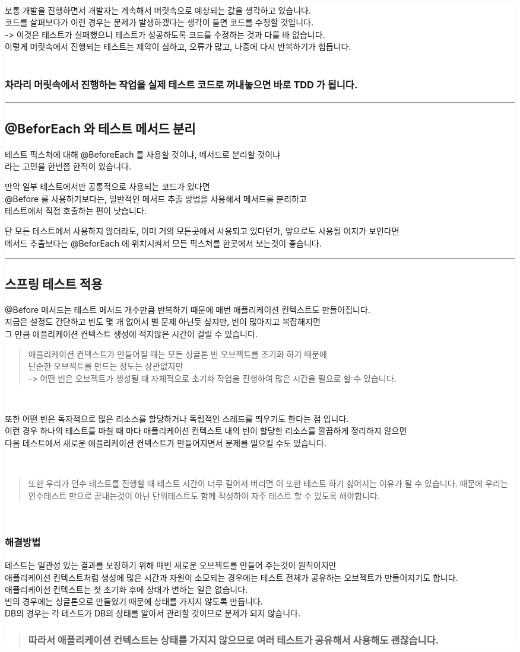 보통 개발을 진행하면서 개발자는 계속해서 머릿속으로 예상되는 값을 생각하고 있습니다.<br>
코드를 살펴보다가 이런 경우는 문제가 발생하겠다는 생각이 들면 코드를 수정할 것입니다.<br>
-> 이것은 테스트가 실패했으니 테스트가 성공하도록 코드를 수정하는 것과 다를 바 없습니다.<br>
이렇게 머릿속에서 진행되는 테스트는 제약이 심하고, 오류가 많고, 나중에 다시 반복하기가 힘듭니다.<br>
<br>

### 차라리 머릿속에서 진행하는 작업을 실제 테스트 코드로 꺼내놓으면 바로 TDD 가 됩니다.

<hr>

## @BeforEach 와 테스트 메서드 분리

테스트 픽스쳐에 대해 @BeforeEach 를 사용할 것이냐, 메서드로 분리할 것이냐<br>
라는 고민을 한번쯤 한적이 있습니다.<br>

만약 일부 테스트에서만 공통적으로 사용되는 코드가 있다면 <br>
@Before 를 사용하기보다는, 일반적인 메서드 추출 방법을 사용해서 메서드를 분리하고<br>
테스트에서 직접 호출하는 편이 낫습니다.<br>

단 모든 테스트에서 사용하지 않더라도, 이미 거의 모든곳에서 사용되고 있다던가, 앞으로도 사용될 여지가 보인다면<br>
메서드 추출보다는 @BeforEach 에 위치시켜서 모든 픽스쳐를 한곳에서 보는것이 좋습니다.<br>

<hr>

## 스프링 테스트 적용

@Before 메서드는 테스트 메서드 개수만큼 반복하기 때문에 매번 애플리케이션 컨텍스트도 만들어집니다.<br>
지금은 설정도 간단하고 빈도 몇 개 없어서 별 문제 아닌듯 싶지만, 빈이 많아지고 복잡해지면<br>
그 만큼 애플리케이션 컨텍스트 생성에 적지않은 시간이 걸릴 수 있습니다.<br>

>애플리케이션 컨텍스트가 만들어질 때는 모든 싱글톤 빈 오브젝트를 초기화 하기 때문에<br>
단순한 오브젝트를 만드는 정도는 상관없지만 <br>
-> 어떤 빈은 오브젝트가 생성될 때 자체적으로 초기화 작업을 진행하여 많은 시간을 필요로 할 수 있습니다.<br>

<br>

또한 어떤 빈은 독자적으로 많은 리소스를 할당하거나 독립적인 스레드를 띄우기도 한다는 점 입니다.<br>
이런 경우 하나의 테스트를 마칠 때 마다 애플리케이션 컨텍스트 내의 빈이 할당한 리소스를 깔끔하게 정리하지 않으면<br>
다음 테스트에서 새로운 애플리케이션 컨텍스트가 만들어지면서 문제를 일으킬 수도 있습니다.<br>

<br>

> 또한 우리가 인수 테스트를 진행할 때 테스트 시간이 너무 길어져 버리면 이 또한 테스트 하기 싫어지는 이유가 될 수 있습니다.
> 때문에 우리는 인수테스트 만으로 끝내는것이 아닌 단위테스트도 함께 작성하여 자주 테스트 할 수 있도록 해야합니다.

<br>

### 해결방법
테스트는 일관성 있는 결과를 보장하기 위해 매번 새로운 오브젝트를 만들어 주는것이 원칙이지만<br>
애플리케이션 컨텍스트처럼 생성에 많은 시간과 자원이 소모되는 경우에는 테스트 전체가 공유하는 오브젝트가 만들어지기도 합니다.<br>
애플리케이션 컨텍스트는 첫 초기화 후에 상태가 변하는 일은 없습니다.<br>
빈의 경우에는 싱글톤으로 만들었기 때문에 상태를 가지지 않도록 만듭니다.<br>
DB의 경우는 각 테스트가 DB의 상태를 알아서 관리할 것이므로 문제가 되지 않습니다.<br>

> ### 따라서 애플리케이션 컨텍스트는 상태를 가지지 않으므로 여러 테스트가 공유해서 사용해도 괜찮습니다.
